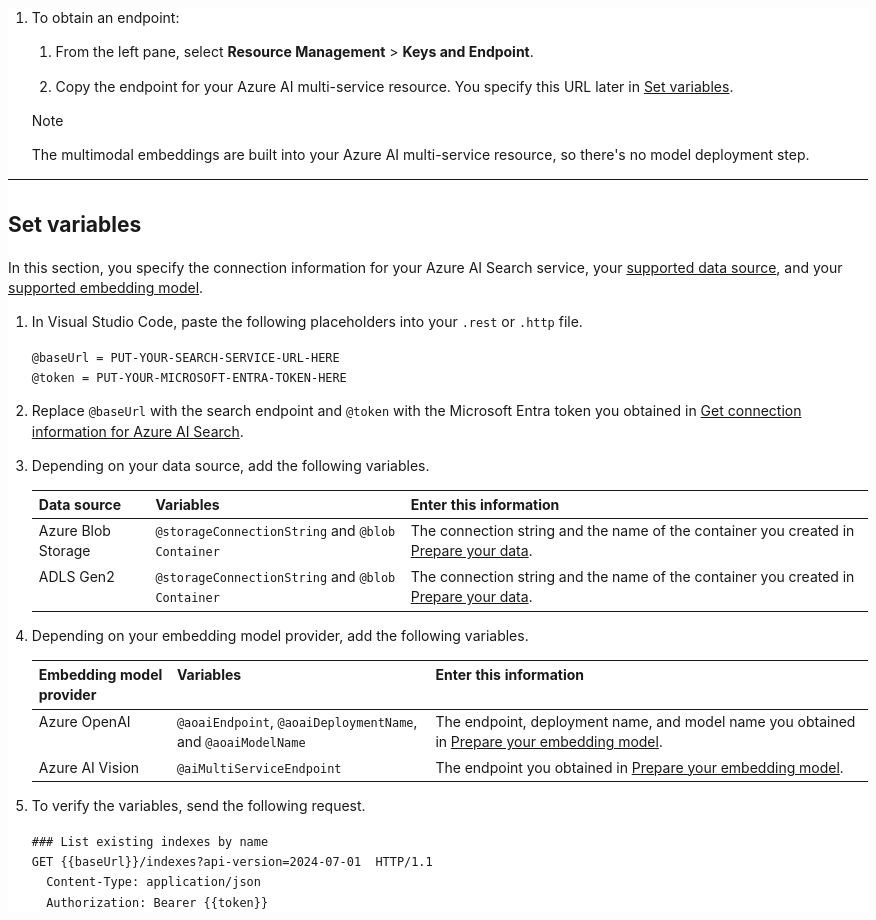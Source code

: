 1. To obtain an endpoint:

   1. From the left pane, select **Resource Management** > **Keys and Endpoint**.

   1. Copy the endpoint for your Azure AI multi-service resource. You specify this URL later in [Set variables](#set-variables).

   > [!NOTE]
   > The multimodal embeddings are built into your Azure AI multi-service resource, so there's no model deployment step.



---

## Set variables

In this section, you specify the connection information for your Azure AI Search service, your [supported data source](#supported-data-sources), and your [supported embedding model](#supported-embedding-models).



1. In Visual Studio Code, paste the following placeholders into your `.rest` or `.http` file.

   ```HTTP
   @baseUrl = PUT-YOUR-SEARCH-SERVICE-URL-HERE
   @token = PUT-YOUR-MICROSOFT-ENTRA-TOKEN-HERE
   ```

1. Replace `@baseUrl` with the search endpoint and `@token` with the Microsoft Entra token you obtained in [Get connection information for Azure AI Search](#get-connection-information-for-azure-ai-search).

1. Depending on your data source, add the following variables.

   | Data source | Variables | Enter this information |
   |--|--|--|
   | Azure Blob Storage | `@storageConnectionString` and `@blobContainer` | The connection string and the name of the container you created in [Prepare your data](#prepare-your-data). |
   | ADLS Gen2 | `@storageConnectionString` and `@blobContainer` | The connection string and the name of the container you created in [Prepare your data](#prepare-your-data). |
   

1. Depending on your embedding model provider, add the following variables.

   | Embedding model provider | Variables | Enter this information |
   |--|--|--|
   | Azure OpenAI | `@aoaiEndpoint`, `@aoaiDeploymentName`, and `@aoaiModelName` | The endpoint, deployment name, and model name you obtained in [Prepare your embedding model](#prepare-your-embedding-model). |
   | Azure AI Vision | `@aiMultiServiceEndpoint` | The endpoint you obtained in [Prepare your embedding model](#prepare-your-embedding-model). |
   

1. To verify the variables, send the following request.

   ```HTTP
   ### List existing indexes by name
   GET {{baseUrl}}/indexes?api-version=2024-07-01  HTTP/1.1
     Content-Type: application/json
     Authorization: Bearer {{token}}
   ```
